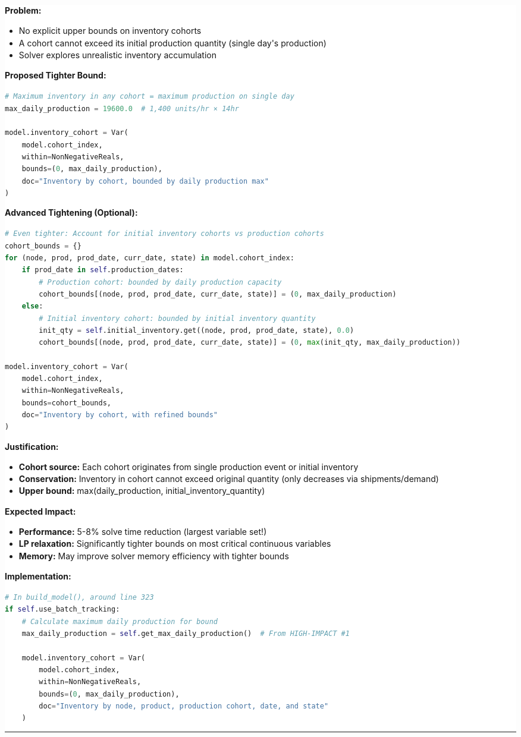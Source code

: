 **Problem:**
- No explicit upper bounds on inventory cohorts
- A cohort cannot exceed its initial production quantity (single day's production)
- Solver explores unrealistic inventory accumulation

**Proposed Tighter Bound:**
```python
# Maximum inventory in any cohort = maximum production on single day
max_daily_production = 19600.0  # 1,400 units/hr × 14hr

model.inventory_cohort = Var(
    model.cohort_index,
    within=NonNegativeReals,
    bounds=(0, max_daily_production),
    doc="Inventory by cohort, bounded by daily production max"
)
```

**Advanced Tightening (Optional):**
```python
# Even tighter: Account for initial inventory cohorts vs production cohorts
cohort_bounds = {}
for (node, prod, prod_date, curr_date, state) in model.cohort_index:
    if prod_date in self.production_dates:
        # Production cohort: bounded by daily production capacity
        cohort_bounds[(node, prod, prod_date, curr_date, state)] = (0, max_daily_production)
    else:
        # Initial inventory cohort: bounded by initial inventory quantity
        init_qty = self.initial_inventory.get((node, prod, prod_date, state), 0.0)
        cohort_bounds[(node, prod, prod_date, curr_date, state)] = (0, max(init_qty, max_daily_production))

model.inventory_cohort = Var(
    model.cohort_index,
    within=NonNegativeReals,
    bounds=cohort_bounds,
    doc="Inventory by cohort, with refined bounds"
)
```

**Justification:**
- **Cohort source:** Each cohort originates from single production event or initial inventory
- **Conservation:** Inventory in cohort cannot exceed original quantity (only decreases via shipments/demand)
- **Upper bound:** max(daily_production, initial_inventory_quantity)

**Expected Impact:**
- **Performance:** 5-8% solve time reduction (largest variable set!)
- **LP relaxation:** Significantly tighter bounds on most critical continuous variables
- **Memory:** May improve solver memory efficiency with tighter bounds

**Implementation:**
```python
# In build_model(), around line 323
if self.use_batch_tracking:
    # Calculate maximum daily production for bound
    max_daily_production = self.get_max_daily_production()  # From HIGH-IMPACT #1

    model.inventory_cohort = Var(
        model.cohort_index,
        within=NonNegativeReals,
        bounds=(0, max_daily_production),
        doc="Inventory by node, product, production cohort, date, and state"
    )
```

---